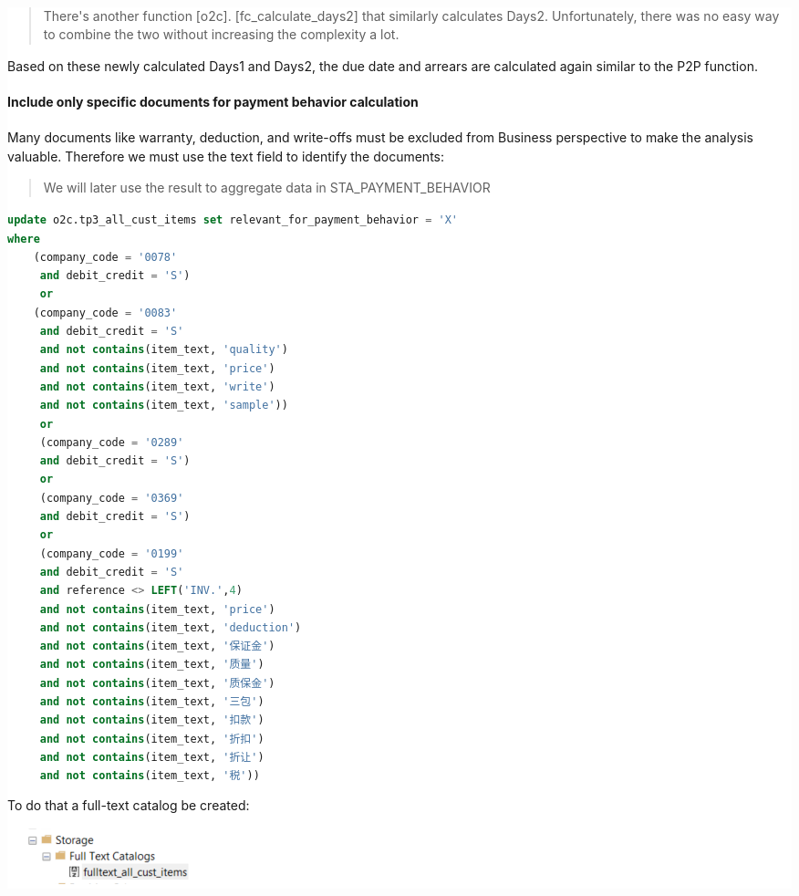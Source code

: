 > There's another function [o2c]. [fc_calculate_days2] that similarly calculates Days2. Unfortunately, there was no easy way to combine the two without increasing the complexity a lot.

Based on these newly calculated Days1 and Days2, the due date and arrears are calculated again similar to the P2P function.

#### Include only specific documents for payment behavior calculation

Many documents like warranty, deduction, and write-offs must be excluded from Business perspective to make the analysis valuable. Therefore we must use the text field to identify the documents:

> We will later use the result to aggregate data in STA_PAYMENT_BEHAVIOR

```SQL
update o2c.tp3_all_cust_items set relevant_for_payment_behavior = 'X'
where
	(company_code = '0078'
	 and debit_credit = 'S')
	 or
	(company_code = '0083'  
	 and debit_credit = 'S'
	 and not contains(item_text, 'quality')
	 and not contains(item_text, 'price')
	 and not contains(item_text, 'write')
	 and not contains(item_text, 'sample'))
	 or
	 (company_code = '0289'
	 and debit_credit = 'S')
	 or
	 (company_code = '0369'
	 and debit_credit = 'S')
	 or
	 (company_code = '0199'
	 and debit_credit = 'S'
	 and reference <> LEFT('INV.',4)
	 and not contains(item_text, 'price')
	 and not contains(item_text, 'deduction')
	 and not contains(item_text, '保证金')
	 and not contains(item_text, '质量')
	 and not contains(item_text, '质保金')
	 and not contains(item_text, '三包')
	 and not contains(item_text, '扣款')
	 and not contains(item_text, '折扣')
	 and not contains(item_text, '折让')
	 and not contains(item_text, '税'))
```

   To do that a full-text catalog be created:

   ![](2021-04-13-15-19-38.png)
